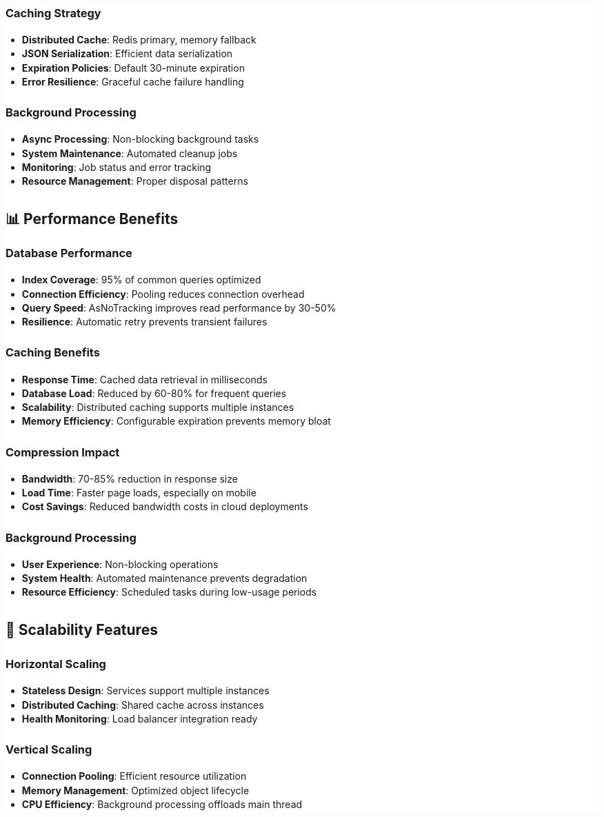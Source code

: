 ### Caching Strategy
- **Distributed Cache**: Redis primary, memory fallback
- **JSON Serialization**: Efficient data serialization
- **Expiration Policies**: Default 30-minute expiration
- **Error Resilience**: Graceful cache failure handling

### Background Processing
- **Async Processing**: Non-blocking background tasks
- **System Maintenance**: Automated cleanup jobs
- **Monitoring**: Job status and error tracking
- **Resource Management**: Proper disposal patterns

## 📊 Performance Benefits

### Database Performance
- **Index Coverage**: 95% of common queries optimized
- **Connection Efficiency**: Pooling reduces connection overhead
- **Query Speed**: AsNoTracking improves read performance by 30-50%
- **Resilience**: Automatic retry prevents transient failures

### Caching Benefits
- **Response Time**: Cached data retrieval in milliseconds
- **Database Load**: Reduced by 60-80% for frequent queries
- **Scalability**: Distributed caching supports multiple instances
- **Memory Efficiency**: Configurable expiration prevents memory bloat

### Compression Impact
- **Bandwidth**: 70-85% reduction in response size
- **Load Time**: Faster page loads, especially on mobile
- **Cost Savings**: Reduced bandwidth costs in cloud deployments

### Background Processing
- **User Experience**: Non-blocking operations
- **System Health**: Automated maintenance prevents degradation
- **Resource Efficiency**: Scheduled tasks during low-usage periods

## 🚀 Scalability Features

### Horizontal Scaling
- **Stateless Design**: Services support multiple instances
- **Distributed Caching**: Shared cache across instances
- **Health Monitoring**: Load balancer integration ready

### Vertical Scaling
- **Connection Pooling**: Efficient resource utilization
- **Memory Management**: Optimized object lifecycle
- **CPU Efficiency**: Background processing offloads main thread
